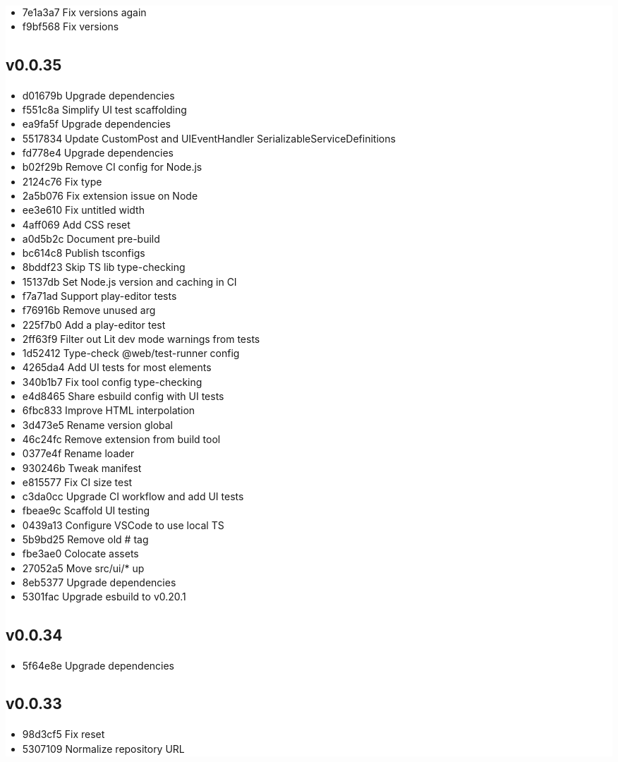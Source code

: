 - 7e1a3a7 Fix versions again
- f9bf568 Fix versions

## v0.0.35

- d01679b Upgrade dependencies
- f551c8a Simplify UI test scaffolding
- ea9fa5f Upgrade dependencies
- 5517834 Update CustomPost and UIEventHandler SerializableServiceDefinitions
- fd778e4 Upgrade dependencies
- b02f29b Remove CI config for Node.js
- 2124c76 Fix type
- 2a5b076 Fix extension issue on Node
- ee3e610 Fix untitled width
- 4aff069 Add CSS reset
- a0d5b2c Document pre-build
- bc614c8 Publish tsconfigs
- 8bddf23 Skip TS lib type-checking
- 15137db Set Node.js version and caching in CI
- f7a71ad Support play-editor tests
- f76916b Remove unused arg
- 225f7b0 Add a play-editor test
- 2ff63f9 Filter out Lit dev mode warnings from tests
- 1d52412 Type-check @web/test-runner config
- 4265da4 Add UI tests for most elements
- 340b1b7 Fix tool config type-checking
- e4d8465 Share esbuild config with UI tests
- 6fbc833 Improve HTML interpolation
- 3d473e5 Rename version global
- 46c24fc Remove extension from build tool
- 0377e4f Rename loader
- 930246b Tweak manifest
- e815577 Fix CI size test
- c3da0cc Upgrade CI workflow and add UI tests
- fbeae9c Scaffold UI testing
- 0439a13 Configure VSCode to use local TS
- 5b9bd25 Remove old # tag
- fbe3ae0 Colocate assets
- 27052a5 Move src/ui/\* up
- 8eb5377 Upgrade dependencies
- 5301fac Upgrade esbuild to v0.20.1

## v0.0.34

- 5f64e8e Upgrade dependencies

## v0.0.33

- 98d3cf5 Fix reset
- 5307109 Normalize repository URL
